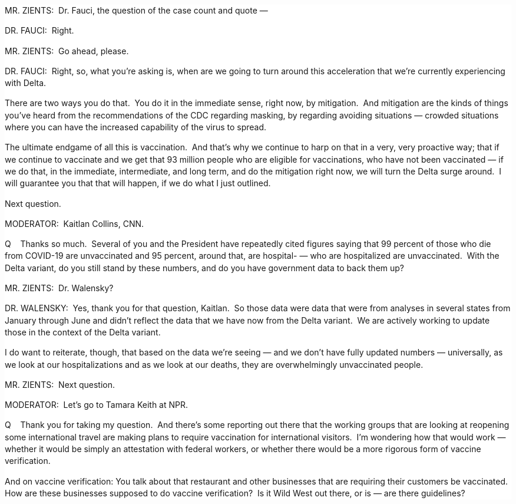 MR. ZIENTS:  Dr. Fauci, the question of the case count and quote —

DR. FAUCI:  Right.

MR. ZIENTS:  Go ahead, please.

DR. FAUCI:  Right, so, what you’re asking is, when are we going to turn
around this acceleration that we’re currently experiencing with Delta.

There are two ways you do that.  You do it in the immediate sense, right
now, by mitigation.  And mitigation are the kinds of things you’ve heard
from the recommendations of the CDC regarding masking, by regarding
avoiding situations — crowded situations where you can have the
increased capability of the virus to spread.

The ultimate endgame of all this is vaccination.  And that’s why we
continue to harp on that in a very, very proactive way; that if we
continue to vaccinate and we get that 93 million people who are eligible
for vaccinations, who have not been vaccinated — if we do that, in the
immediate, intermediate, and long term, and do the mitigation right now,
we will turn the Delta surge around.  I will guarantee you that that
will happen, if we do what I just outlined.

Next question.

MODERATOR:  Kaitlan Collins, CNN.

Q    Thanks so much.  Several of you and the President have repeatedly
cited figures saying that 99 percent of those who die from COVID-19 are
unvaccinated and 95 percent, around that, are hospital- — who are
hospitalized are unvaccinated.  With the Delta variant, do you still
stand by these numbers, and do you have government data to back them up?

MR. ZIENTS:  Dr. Walensky?

DR. WALENSKY:  Yes, thank you for that question, Kaitlan.  So those data
were data that were from analyses in several states from January through
June and didn’t reflect the data that we have now from the Delta
variant.  We are actively working to update those in the context of the
Delta variant.

I do want to reiterate, though, that based on the data we’re seeing —
and we don’t have fully updated numbers — universally, as we look at our
hospitalizations and as we look at our deaths, they are overwhelmingly
unvaccinated people.

MR. ZIENTS:  Next question.

MODERATOR:  Let’s go to Tamara Keith at NPR.

Q    Thank you for taking my question.  And there’s some reporting out
there that the working groups that are looking at reopening some
international travel are making plans to require vaccination for
international visitors.  I’m wondering how that would work — whether it
would be simply an attestation with federal workers, or whether there
would be a more rigorous form of vaccine verification.

And on vaccine verification: You talk about that restaurant and other
businesses that are requiring their customers be vaccinated.  How are
these businesses supposed to do vaccine verification?  Is it Wild West
out there, or is — are there guidelines?
